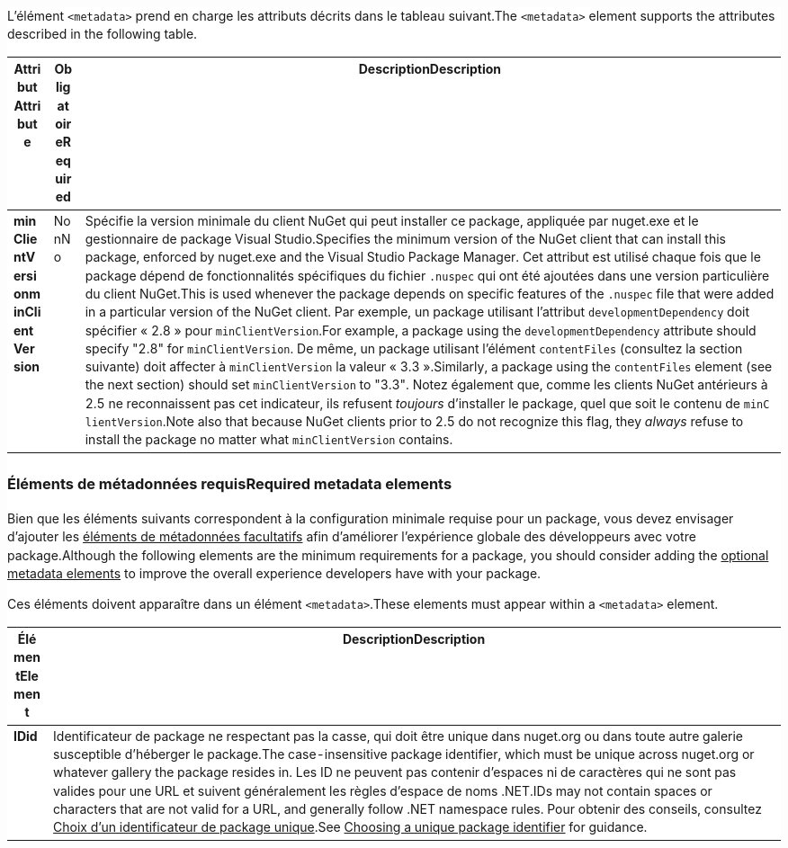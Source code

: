 <span data-ttu-id="7a0b1-124">L’élément `<metadata>` prend en charge les attributs décrits dans le tableau suivant.</span><span class="sxs-lookup"><span data-stu-id="7a0b1-124">The `<metadata>` element supports the attributes described in the following table.</span></span>

| <span data-ttu-id="7a0b1-125">Attribut</span><span class="sxs-lookup"><span data-stu-id="7a0b1-125">Attribute</span></span> | <span data-ttu-id="7a0b1-126">Obligatoire</span><span class="sxs-lookup"><span data-stu-id="7a0b1-126">Required</span></span> | <span data-ttu-id="7a0b1-127">Description</span><span class="sxs-lookup"><span data-stu-id="7a0b1-127">Description</span></span> |
| --- | --- | --- | 
| <span data-ttu-id="7a0b1-128">**minClientVersion**</span><span class="sxs-lookup"><span data-stu-id="7a0b1-128">**minClientVersion**</span></span> | <span data-ttu-id="7a0b1-129">Non</span><span class="sxs-lookup"><span data-stu-id="7a0b1-129">No</span></span> | <span data-ttu-id="7a0b1-130">Spécifie la version minimale du client NuGet qui peut installer ce package, appliquée par nuget.exe et le gestionnaire de package Visual Studio.</span><span class="sxs-lookup"><span data-stu-id="7a0b1-130">Specifies the minimum version of the NuGet client that can install this package, enforced by nuget.exe and the Visual Studio Package Manager.</span></span> <span data-ttu-id="7a0b1-131">Cet attribut est utilisé chaque fois que le package dépend de fonctionnalités spécifiques du fichier `.nuspec` qui ont été ajoutées dans une version particulière du client NuGet.</span><span class="sxs-lookup"><span data-stu-id="7a0b1-131">This is used whenever the package depends on specific features of the `.nuspec` file that were added in a particular version of the NuGet client.</span></span> <span data-ttu-id="7a0b1-132">Par exemple, un package utilisant l’attribut `developmentDependency` doit spécifier « 2.8 » pour `minClientVersion`.</span><span class="sxs-lookup"><span data-stu-id="7a0b1-132">For example, a package using the `developmentDependency` attribute should specify "2.8" for `minClientVersion`.</span></span> <span data-ttu-id="7a0b1-133">De même, un package utilisant l’élément `contentFiles` (consultez la section suivante) doit affecter à `minClientVersion` la valeur « 3.3 ».</span><span class="sxs-lookup"><span data-stu-id="7a0b1-133">Similarly, a package using the `contentFiles` element (see the next section) should set `minClientVersion` to "3.3".</span></span> <span data-ttu-id="7a0b1-134">Notez également que, comme les clients NuGet antérieurs à 2.5 ne reconnaissent pas cet indicateur, ils refusent *toujours* d’installer le package, quel que soit le contenu de `minClientVersion`.</span><span class="sxs-lookup"><span data-stu-id="7a0b1-134">Note also that because NuGet clients prior to 2.5 do not recognize this flag, they *always* refuse to install the package no matter what `minClientVersion` contains.</span></span> |

### <a name="required-metadata-elements"></a><span data-ttu-id="7a0b1-135">Éléments de métadonnées requis</span><span class="sxs-lookup"><span data-stu-id="7a0b1-135">Required metadata elements</span></span>

<span data-ttu-id="7a0b1-136">Bien que les éléments suivants correspondent à la configuration minimale requise pour un package, vous devez envisager d’ajouter les [éléments de métadonnées facultatifs](#optional-metadata-elements) afin d’améliorer l’expérience globale des développeurs avec votre package.</span><span class="sxs-lookup"><span data-stu-id="7a0b1-136">Although the following elements are the minimum requirements for a package, you should consider adding the [optional metadata elements](#optional-metadata-elements) to improve the overall experience developers have with your package.</span></span>

<span data-ttu-id="7a0b1-137">Ces éléments doivent apparaître dans un élément `<metadata>`.</span><span class="sxs-lookup"><span data-stu-id="7a0b1-137">These elements must appear within a `<metadata>` element.</span></span>

| <span data-ttu-id="7a0b1-138">Élément</span><span class="sxs-lookup"><span data-stu-id="7a0b1-138">Element</span></span> | <span data-ttu-id="7a0b1-139">Description</span><span class="sxs-lookup"><span data-stu-id="7a0b1-139">Description</span></span> |
| --- | --- |
| <span data-ttu-id="7a0b1-140">**ID**</span><span class="sxs-lookup"><span data-stu-id="7a0b1-140">**id**</span></span> | <span data-ttu-id="7a0b1-141">Identificateur de package ne respectant pas la casse, qui doit être unique dans nuget.org ou dans toute autre galerie susceptible d’héberger le package.</span><span class="sxs-lookup"><span data-stu-id="7a0b1-141">The case-insensitive package identifier, which must be unique across nuget.org or whatever gallery the package resides in.</span></span> <span data-ttu-id="7a0b1-142">Les ID ne peuvent pas contenir d’espaces ni de caractères qui ne sont pas valides pour une URL et suivent généralement les règles d’espace de noms .NET.</span><span class="sxs-lookup"><span data-stu-id="7a0b1-142">IDs may not contain spaces or characters that are not valid for a URL, and generally follow .NET namespace rules.</span></span> <span data-ttu-id="7a0b1-143">Pour obtenir des conseils, consultez [Choix d’un identificateur de package unique](../create-packages/creating-a-package.md#choosing-a-unique-package-identifier-and-setting-the-version-number).</span><span class="sxs-lookup"><span data-stu-id="7a0b1-143">See [Choosing a unique package identifier](../create-packages/creating-a-package.md#choosing-a-unique-package-identifier-and-setting-the-version-number) for guidance.</span></span> |